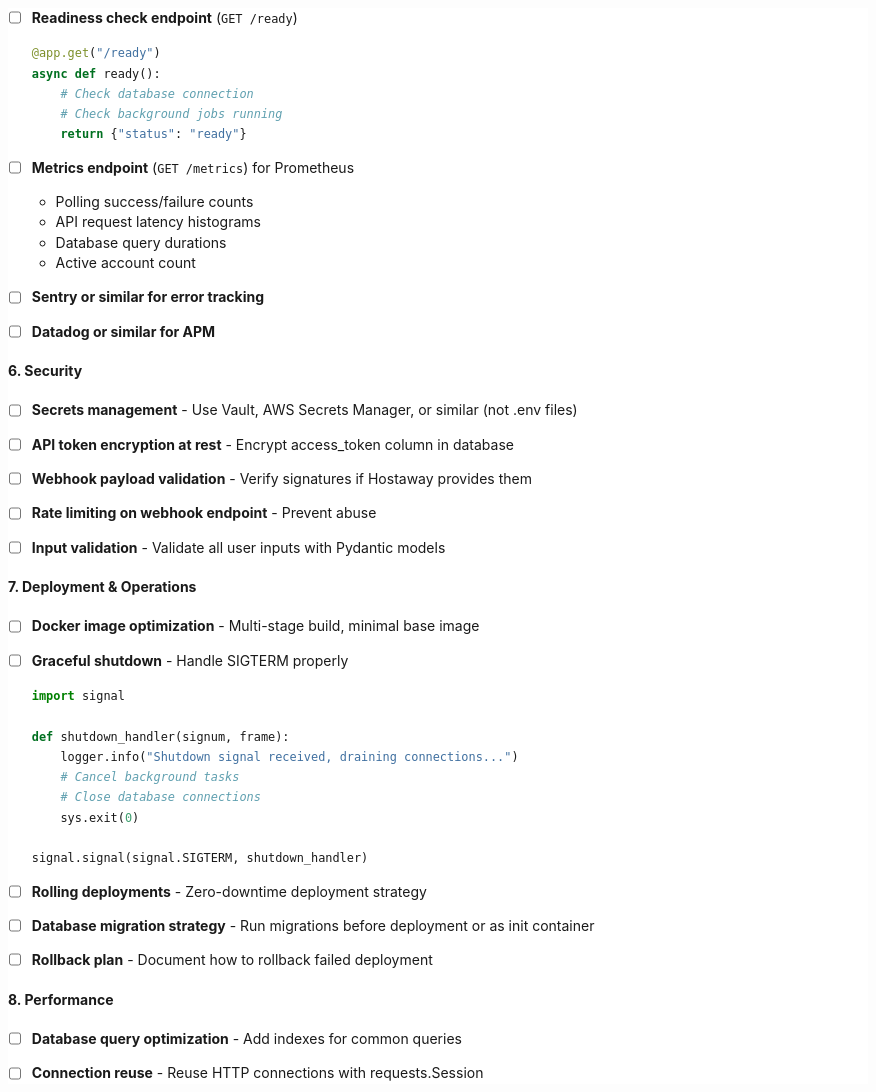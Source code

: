 - [ ] **Readiness check endpoint** (`GET /ready`)
  ```python
  @app.get("/ready")
  async def ready():
      # Check database connection
      # Check background jobs running
      return {"status": "ready"}
  ```

- [ ] **Metrics endpoint** (`GET /metrics`) for Prometheus
  - Polling success/failure counts
  - API request latency histograms
  - Database query durations
  - Active account count

- [ ] **Sentry or similar for error tracking**

- [ ] **Datadog or similar for APM**

#### 6. Security

- [ ] **Secrets management** - Use Vault, AWS Secrets Manager, or similar (not .env files)

- [ ] **API token encryption at rest** - Encrypt access_token column in database

- [ ] **Webhook payload validation** - Verify signatures if Hostaway provides them

- [ ] **Rate limiting on webhook endpoint** - Prevent abuse

- [ ] **Input validation** - Validate all user inputs with Pydantic models

#### 7. Deployment & Operations

- [ ] **Docker image optimization** - Multi-stage build, minimal base image

- [ ] **Graceful shutdown** - Handle SIGTERM properly
  ```python
  import signal

  def shutdown_handler(signum, frame):
      logger.info("Shutdown signal received, draining connections...")
      # Cancel background tasks
      # Close database connections
      sys.exit(0)

  signal.signal(signal.SIGTERM, shutdown_handler)
  ```

- [ ] **Rolling deployments** - Zero-downtime deployment strategy

- [ ] **Database migration strategy** - Run migrations before deployment or as init container

- [ ] **Rollback plan** - Document how to rollback failed deployment

#### 8. Performance

- [ ] **Database query optimization** - Add indexes for common queries

- [ ] **Connection reuse** - Reuse HTTP connections with requests.Session
